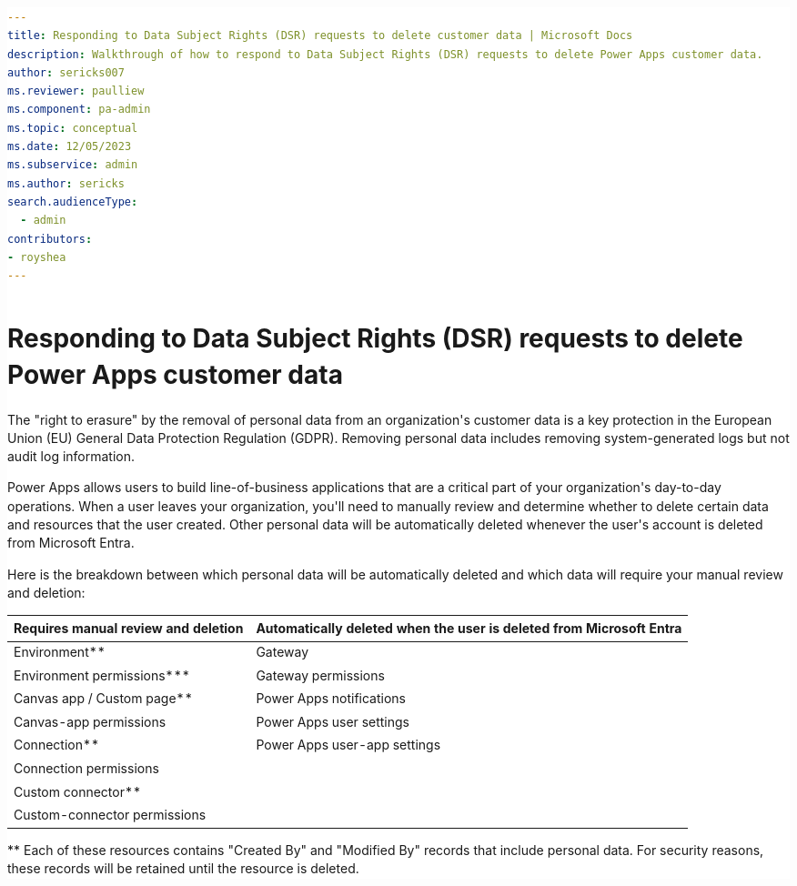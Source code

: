 ```yaml
---
title: Responding to Data Subject Rights (DSR) requests to delete customer data | Microsoft Docs
description: Walkthrough of how to respond to Data Subject Rights (DSR) requests to delete Power Apps customer data.
author: sericks007
ms.reviewer: paulliew
ms.component: pa-admin
ms.topic: conceptual
ms.date: 12/05/2023
ms.subservice: admin
ms.author: sericks
search.audienceType: 
  - admin
contributors:
- royshea 
---
```


# Responding to Data Subject Rights (DSR) requests to delete Power Apps customer data

The "right to erasure" by the removal of personal data from an organization's customer data is a key protection in the European Union (EU) General Data Protection Regulation (GDPR). Removing personal data includes removing system-generated logs but not audit log information.

Power Apps allows users to build line-of-business applications that are a critical part of your organization's day-to-day operations. When a user leaves your organization, you'll need to manually review and determine whether to delete certain data and resources that the user created. Other personal data will be automatically deleted whenever the user's account is deleted from Microsoft Entra.

Here is the breakdown between which personal data will be automatically deleted and which data will require your manual review and deletion:

Requires manual review and deletion |    Automatically deleted when the user is deleted from Microsoft Entra
| --- | ---| 
| Environment\** | Gateway| 
| Environment permissions\*** | Gateway permissions| 
| Canvas app / Custom page\** | Power Apps notifications| 
| Canvas-app permissions | Power Apps user settings| 
| Connection\** | Power Apps user-app settings| 
| Connection permissions | | 
| Custom connector\** | | 
| Custom-connector permissions |  | 

\** Each of these resources contains "Created By" and "Modified By" records that include personal data. For security reasons, these records will be retained until the resource is deleted.
